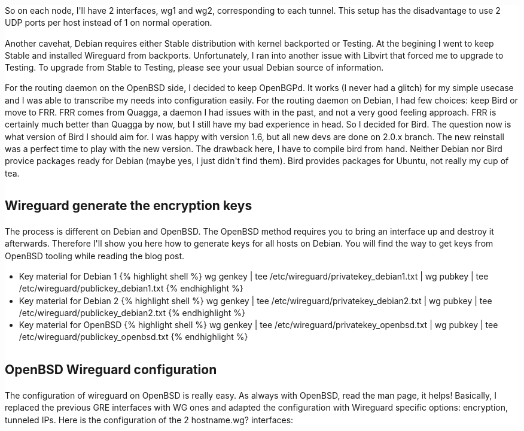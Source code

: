 So on each node, I'll have 2 interfaces, wg1 and wg2, corresponding to each
tunnel. This setup has the disadvantage to use 2 UDP ports per host instead of
1 on normal operation.

Another cavehat, Debian requires either Stable distribution with kernel
backported or Testing.
At the begining I went to keep Stable and installed Wireguard from backports.
Unfortunately, I ran into another issue with Libvirt that forced me to upgrade
to Testing. To upgrade from Stable to Testing, please see your usual Debian
source of information. 

For the routing daemon on the OpenBSD side, I decided to keep OpenBGPd. It
works (I never had a glitch) for my simple usecase and I was able to transcribe
my needs into configuration easily.
For the routing daemon on Debian, I had few choices: keep Bird or move to FRR.
FRR comes from Quagga, a daemon I had issues with in the past, and not a very
good feeling approach. FRR is certainly much better than Quagga by now, but I
still have my bad experience in head. So I decided for Bird. The question now
is what version of Bird I should aim for. I was happy with version 1.6, but all
new devs are done on 2.0.x branch. The new reinstall was a perfect time to play
with the new version. The drawback here, I have to compile bird from hand.
Neither Debian nor Bird provice packages ready for Debian (maybe yes, I just
didn't find them). Bird provides packages for Ubuntu, not really my cup of tea.


## Wireguard generate the encryption keys

The process is different on Debian and OpenBSD. The OpenBSD method requires you
to bring an interface up and destroy it afterwards. Therefore I'll show you
here how to generate keys for all hosts on Debian. You will find the way to get
keys from OpenBSD tooling while reading the blog post. 

- Key material for Debian 1
{% highlight shell %}
wg genkey | tee /etc/wireguard/privatekey_debian1.txt | wg pubkey | tee /etc/wireguard/publickey_debian1.txt
{% endhighlight %}
- Key material for Debian 2
{% highlight shell %}
wg genkey | tee /etc/wireguard/privatekey_debian2.txt | wg pubkey | tee /etc/wireguard/publickey_debian2.txt
{% endhighlight %}
- Key material for OpenBSD
{% highlight shell %}
wg genkey | tee /etc/wireguard/privatekey_openbsd.txt | wg pubkey | tee /etc/wireguard/publickey_openbsd.txt
{% endhighlight %}

## OpenBSD Wireguard configuration

The configuration of wireguard on OpenBSD is really easy. As always with
OpenBSD, read the man page, it helps!
Basically, I replaced the previous GRE interfaces with WG ones and adapted the
configuration with Wireguard specific options: encryption, tunneled IPs.
Here is the configuration of the 2 hostname.wg? interfaces:
